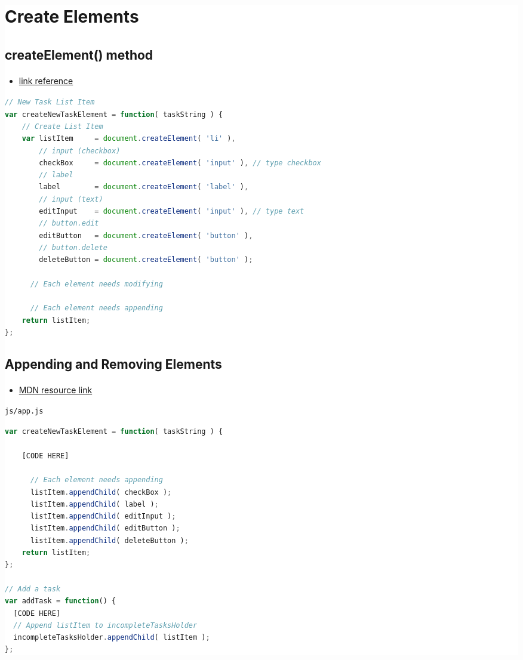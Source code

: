# Create Elements

## createElement() method
* [link reference](https://developer.mozilla.org/en-US/docs/Web/API/Document/createElement)

```js
// New Task List Item
var createNewTaskElement = function( taskString ) {
    // Create List Item
    var listItem     = document.createElement( 'li' ),
        // input (checkbox)
        checkBox     = document.createElement( 'input' ), // type checkbox
        // label
        label        = document.createElement( 'label' ),
        // input (text)
        editInput    = document.createElement( 'input' ), // type text
        // button.edit
        editButton   = document.createElement( 'button' ),
        // button.delete
        deleteButton = document.createElement( 'button' );

      // Each element needs modifying

      // Each element needs appending
    return listItem;
};
```

## Appending and Removing Elements
* [MDN resource link](https://developer.mozilla.org/en-US/docs/Web/API/Node/appendChild)

`js/app.js`

```js
var createNewTaskElement = function( taskString ) {

    [CODE HERE]

      // Each element needs appending
      listItem.appendChild( checkBox );
      listItem.appendChild( label );
      listItem.appendChild( editInput );
      listItem.appendChild( editButton );
      listItem.appendChild( deleteButton );
    return listItem;
};

// Add a task
var addTask = function() {
  [CODE HERE]
  // Append listItem to incompleteTasksHolder
  incompleteTasksHolder.appendChild( listItem );
};
```
